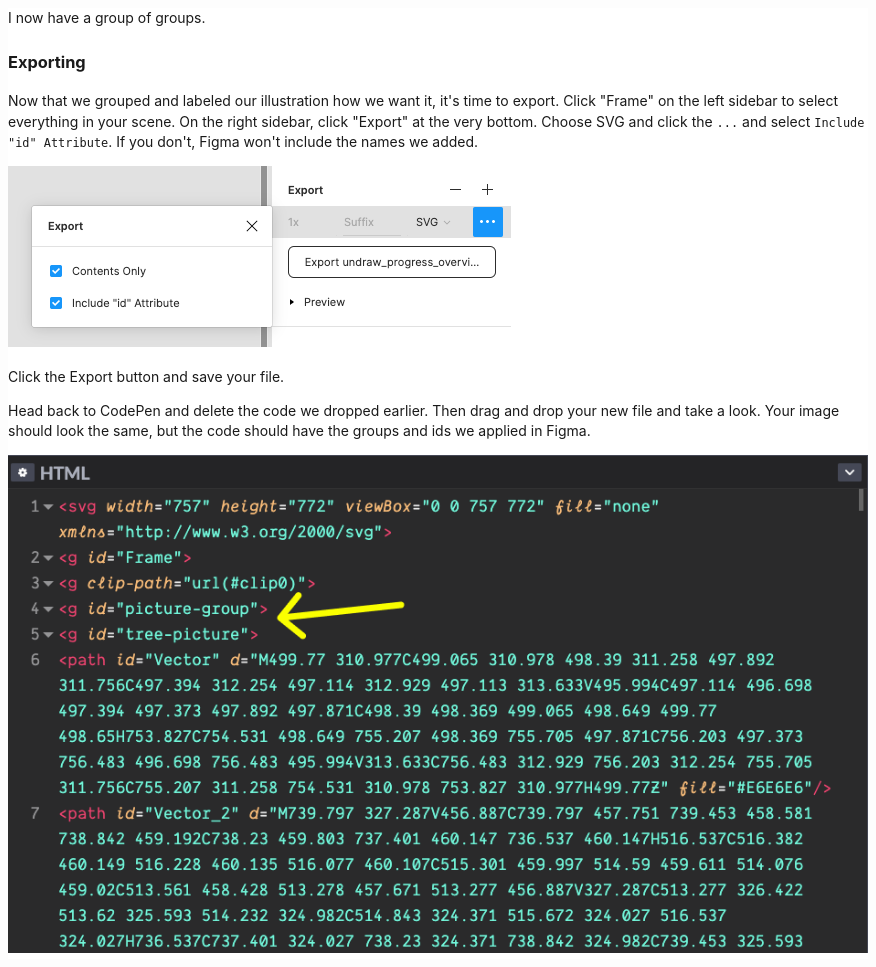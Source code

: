 I now have a group of groups.

### Exporting
Now that we grouped and labeled our illustration how we want it, it's time to export. Click "Frame" on the left sidebar to select everything in your scene. On the right sidebar, click "Export" at the very bottom. Choose SVG and click the `...` and select `Include "id" Attribute`. If you don't, Figma won't include the names we added.

![](./export-settings.png)

Click the Export button and save your file.

Head back to CodePen and delete the code we dropped earlier. Then drag and drop your new file and take a look. Your image should look the same, but the code should have the groups and ids we applied in Figma.

![](./proof-of-groups.png)
